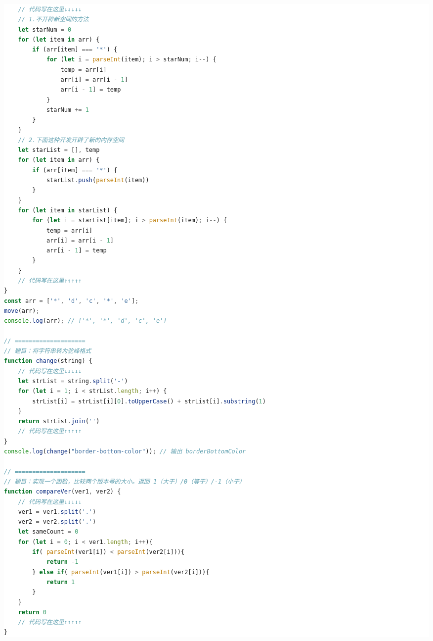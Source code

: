 ```js
    // 代码写在这里↓↓↓↓↓
    // 1.不开辟新空间的方法
    let starNum = 0
    for (let item in arr) {
        if (arr[item] === '*') {
            for (let i = parseInt(item); i > starNum; i--) {
                temp = arr[i]
                arr[i] = arr[i - 1]
                arr[i - 1] = temp
            }
            starNum += 1
        }
    }
    // 2.下面这种开发开辟了新的内存空间
    let starList = [], temp
    for (let item in arr) {
        if (arr[item] === '*') {
            starList.push(parseInt(item))
        }
    }
    for (let item in starList) {
        for (let i = starList[item]; i > parseInt(item); i--) {
            temp = arr[i]
            arr[i] = arr[i - 1]
            arr[i - 1] = temp
        }
    }
    // 代码写在这里↑↑↑↑↑
}
const arr = ['*', 'd', 'c', '*', 'e'];
move(arr);
console.log(arr); // ['*', '*', 'd', 'c', 'e']

// ====================
// 题目：将字符串转为驼峰格式
function change(string) {
    // 代码写在这里↓↓↓↓↓
    let strList = string.split('-')
    for (let i = 1; i < strList.length; i++) {
        strList[i] = strList[i][0].toUpperCase() + strList[i].substring(1)
    }
    return strList.join('')
    // 代码写在这里↑↑↑↑↑
}
console.log(change("border-bottom-color")); // 输出 borderBottomColor

// ====================
// 题目：实现一个函数，比较两个版本号的大小。返回 1（大于）/0（等于）/-1（小于）
function compareVer(ver1, ver2) {
    // 代码写在这里↓↓↓↓↓
    ver1 = ver1.split('.')
    ver2 = ver2.split('.')
    let sameCount = 0
    for (let i = 0; i < ver1.length; i++){
        if( parseInt(ver1[i]) < parseInt(ver2[i])){
            return -1
        } else if( parseInt(ver1[i]) > parseInt(ver2[i])){
            return 1
        }
    }
    return 0
    // 代码写在这里↑↑↑↑↑
}
```

  [Symbol.iterator]: Array.prototype[Symbol.iterator]
  [Symbol.iterator]: Array.prototype[Symbol.iterator]